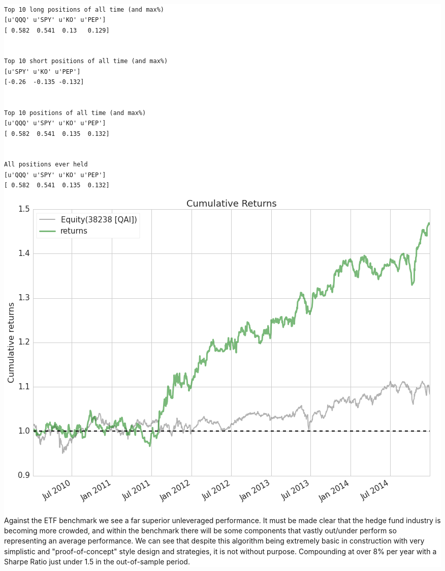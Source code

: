     Top 10 long positions of all time (and max%)
    [u'QQQ' u'SPY' u'KO' u'PEP']
    [ 0.582  0.541  0.13   0.129]
    
    
    Top 10 short positions of all time (and max%)
    [u'SPY' u'KO' u'PEP']
    [-0.26  -0.135 -0.132]
    
    
    Top 10 positions of all time (and max%)
    [u'QQQ' u'SPY' u'KO' u'PEP']
    [ 0.582  0.541  0.135  0.132]
    
    
    All positions ever held
    [u'QQQ' u'SPY' u'KO' u'PEP']
    [ 0.582  0.541  0.135  0.132]
    
    
![graphic](Charts/14.png)


Against the ETF benchmark we see a far superior unleveraged performance. It must be made clear that the hedge fund industry is becoming more crowded, and within the benchmark there will be some components that vastly out/under perform so representing an average performance. We can see that despite this algorithm being extremely basic in construction with very simplistic and "proof-of-concept" style design and strategies, it is not without purpose. Compounding at over 8% per year with a Sharpe Ratio just under 1.5 in the out-of-sample period.
